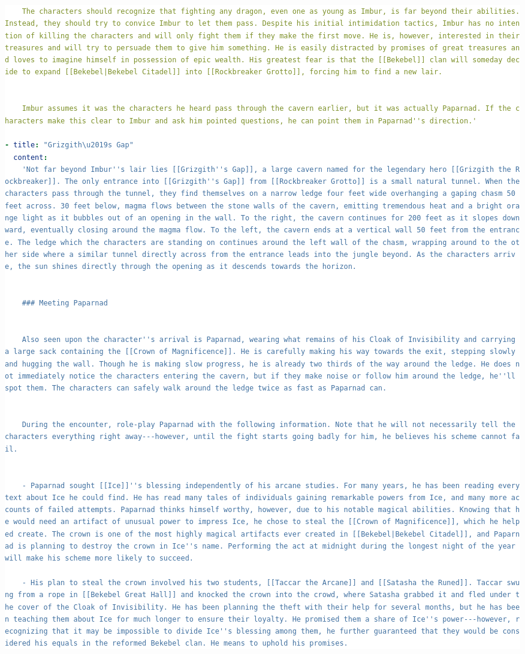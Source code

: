 ```yaml
    The characters should recognize that fighting any dragon, even one as young as Imbur, is far beyond their abilities. Instead, they should try to convice Imbur to let them pass. Despite his initial intimidation tactics, Imbur has no intention of killing the characters and will only fight them if they make the first move. He is, however, interested in their treasures and will try to persuade them to give him something. He is easily distracted by promises of great treasures and loves to imagine himself in possession of epic wealth. His greatest fear is that the [[Bekebel]] clan will someday decide to expand [[Bekebel|Bekebel Citadel]] into [[Rockbreaker Grotto]], forcing him to find a new lair.


    Imbur assumes it was the characters he heard pass through the cavern earlier, but it was actually Paparnad. If the characters make this clear to Imbur and ask him pointed questions, he can point them in Paparnad''s direction.'

- title: "Grizgith\u2019s Gap"
  content:
    'Not far beyond Imbur''s lair lies [[Grizgith''s Gap]], a large cavern named for the legendary hero [[Grizgith the Rockbreaker]]. The only entrance into [[Grizgith''s Gap]] from [[Rockbreaker Grotto]] is a small natural tunnel. When the characters pass through the tunnel, they find themselves on a narrow ledge four feet wide overhanging a gaping chasm 50 feet across. 30 feet below, magma flows between the stone walls of the cavern, emitting tremendous heat and a bright orange light as it bubbles out of an opening in the wall. To the right, the cavern continues for 200 feet as it slopes downward, eventually closing around the magma flow. To the left, the cavern ends at a vertical wall 50 feet from the entrance. The ledge which the characters are standing on continues around the left wall of the chasm, wrapping around to the other side where a similar tunnel directly across from the entrance leads into the jungle beyond. As the characters arrive, the sun shines directly through the opening as it descends towards the horizon.


    ### Meeting Paparnad


    Also seen upon the character''s arrival is Paparnad, wearing what remains of his Cloak of Invisibility and carrying a large sack containing the [[Crown of Magnificence]]. He is carefully making his way towards the exit, stepping slowly and hugging the wall. Though he is making slow progress, he is already two thirds of the way around the ledge. He does not immediately notice the characters entering the cavern, but if they make noise or follow him around the ledge, he''ll spot them. The characters can safely walk around the ledge twice as fast as Paparnad can.


    During the encounter, role-play Paparnad with the following information. Note that he will not necessarily tell the characters everything right away---however, until the fight starts going badly for him, he believes his scheme cannot fail.


    - Paparnad sought [[Ice]]''s blessing independently of his arcane studies. For many years, he has been reading every text about Ice he could find. He has read many tales of individuals gaining remarkable powers from Ice, and many more accounts of failed attempts. Paparnad thinks himself worthy, however, due to his notable magical abilities. Knowing that he would need an artifact of unusual power to impress Ice, he chose to steal the [[Crown of Magnificence]], which he helped create. The crown is one of the most highly magical artifacts ever created in [[Bekebel|Bekebel Citadel]], and Paparnad is planning to destroy the crown in Ice''s name. Performing the act at midnight during the longest night of the year will make his scheme more likely to succeed.

    - His plan to steal the crown involved his two students, [[Taccar the Arcane]] and [[Satasha the Runed]]. Taccar swung from a rope in [[Bekebel Great Hall]] and knocked the crown into the crowd, where Satasha grabbed it and fled under the cover of the Cloak of Invisibility. He has been planning the theft with their help for several months, but he has been teaching them about Ice for much longer to ensure their loyalty. He promised them a share of Ice''s power---however, recognizing that it may be impossible to divide Ice''s blessing among them, he further guaranteed that they would be considered his equals in the reformed Bekebel clan. He means to uphold his promises.

```